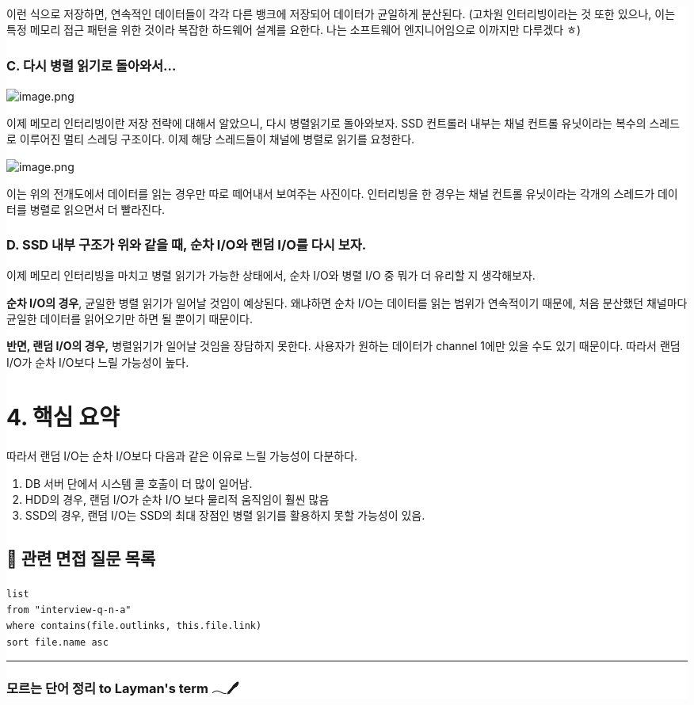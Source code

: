 이런 식으로 저장하면, 연속적인 데이터들이 각각 다른 뱅크에 저장되어 데이터가 균일하게 분산된다.
(고차원 인터리빙이라는 것 또한 있으나, 이는 특정 메모리 접근 패턴을 위한 것이라 복잡한 하드웨어 설계를 요한다. 나는 소프트웨어 엔지니어임으로 이까지만 다루겠다 ㅎ) 

### C. 다시 병렬 읽기로 돌아와서…

![image.png](https://raw.githubusercontent.com/dalcheonroadhead/img-cloud/main/2025-05/20250509210952.png)

이제 메모리 인터리빙이란 저장 전략에 대해서 알았으니, 다시 병렬읽기로 돌아와보자. SSD 컨트롤러 내부는 채널 컨트롤 유닛이라는 복수의 스레드로 이루어진 멀티 스레딩 구조이다. 
이제 해당 스레드들이 채널에 병렬로 읽기를 요청한다.

![image.png](https://raw.githubusercontent.com/dalcheonroadhead/img-cloud/main/2025-05/20250509211306.png)

이는 위의 전개도에서 데이터를 읽는 경우만 따로 떼어내서 보여주는 사진이다. 
인터리빙을 한 경우는 채널 컨트롤 유닛이라는 각개의 스레드가 데이터를 병렬로 읽으면서 더 빨라진다.

### D.  SSD 내부 구조가 위와 같을 때, 순차 I/O와 랜덤 I/O를 다시 보자.

이제 메모리 인터리빙을 마치고 병렬 읽기가 가능한 상태에서, 순차 I/O와 병렬 I/O 중 뭐가 더 유리할 지 생각해보자.

**순차 I/O의 경우**, 균일한 병렬 읽기가 일어날 것임이 예상된다. 왜냐하면 순차 I/O는 데이터를 읽는 범위가 연속적이기 때문에, 처음 분산했던 채널마다 균일한 데이터를 읽어오기만 하면 될 뿐이기 때문이다.

**반면, 랜덤 I/O의 경우,** 병렬읽기가 일어날 것임을 장담하지 못한다. 사용자가 원하는 데이터가 channel 1에만 있을 수도 있기 때문이다. 따라서 랜덤 I/O가 순차 I/O보다 느릴 가능성이 높다.


# 4. 핵심 요약

따라서 랜덤 I/O는 순차 I/O보다 다음과 같은 이유로 느릴 가능성이 다분하다.
1. DB 서버 단에서 시스템 콜 호출이 더 많이 일어남.
2. HDD의 경우, 랜덤 I/O가 순차 I/O 보다 물리적 움직임이 훨씬 많음
3. SSD의 경우, 랜덤 I/O는 SSD의 최대 장점인 병렬 읽기를 활용하지 못할 가능성이 있음.



## 🔁 관련 면접 질문 목록 

```dataview
list
from "interview-q-n-a"
where contains(file.outlinks, this.file.link)
sort file.name asc
```

---

### 모르는 단어 정리 to Layman's term 𓂃🖊
